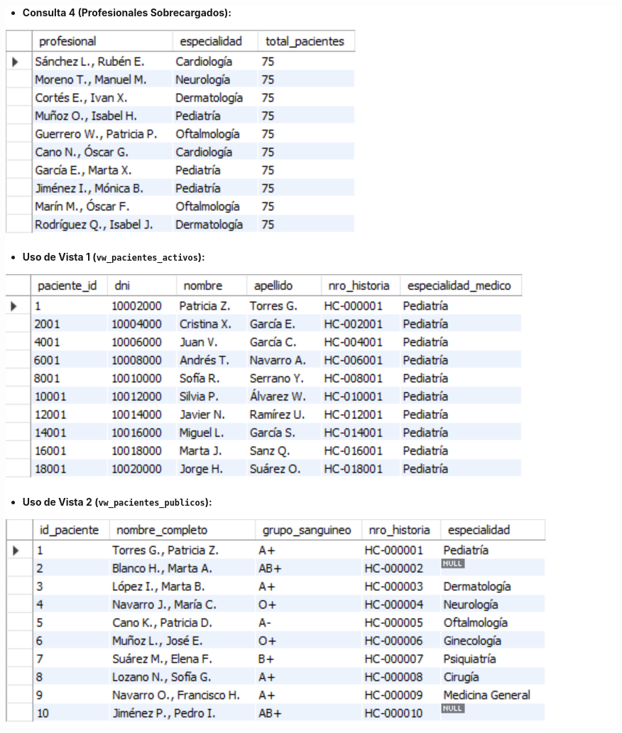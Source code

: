 - **Consulta 4 (Profesionales Sobrecargados):**

![Captura](../anexos/capturas/resultado_consulta_4.png)

- **Uso de Vista 1 (`vw_pacientes_activos`):**

![Captura](../anexos/capturas/resultado_vista_1.png)

- **Uso de Vista 2 (`vw_pacientes_publicos`):**

![Captura](../anexos/capturas/resultado_vista_2.png)
